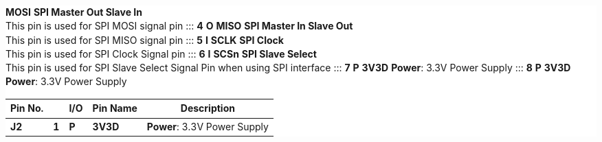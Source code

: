 <td><strong>MOSI</strong></td>
<td><strong>SPI Master Out Slave In</strong><br />
This pin is used for SPI MOSI signal pin</td>
</tr>
<tr class="even">
<td>:::</td>
<td><strong>4</strong></td>
<td><strong>O</strong></td>
<td><strong>MISO</strong></td>
<td><strong>SPI Master In Slave Out</strong><br />
This pin is used for SPI MISO signal pin</td>
</tr>
<tr class="odd">
<td>:::</td>
<td><strong>5</strong></td>
<td><strong>I</strong></td>
<td><strong>SCLK</strong></td>
<td><strong>SPI Clock</strong><br />
This pin is used for SPI Clock Signal pin</td>
</tr>
<tr class="even">
<td>:::</td>
<td><strong>6</strong></td>
<td><strong>I</strong></td>
<td><strong>SCSn</strong></td>
<td><strong>SPI Slave Select</strong><br />
This pin is used for SPI Slave Select Signal Pin when using SPI interface</td>
</tr>
<tr class="odd">
<td>:::</td>
<td><strong>7</strong></td>
<td><strong>P</strong></td>
<td><strong>3V3D</strong></td>
<td><strong>Power</strong>: 3.3V Power Supply</td>
</tr>
<tr class="even">
<td>:::</td>
<td><strong>8</strong></td>
<td><strong>P</strong></td>
<td><strong>3V3D</strong></td>
<td><strong>Power</strong>: 3.3V Power Supply</td>
</tr>
</tbody>
</table>

<table>
<thead>
<tr class="header">
<th><strong>Pin No.</strong></th>
<th></th>
<th><strong>I/O</strong></th>
<th><strong>Pin Name</strong></th>
<th><strong>Description</strong></th>
</tr>
</thead>
<tbody>
<tr class="odd">
<td><strong>J2</strong></td>
<td><strong>1</strong></td>
<td><strong>P</strong></td>
<td><strong>3V3D</strong></td>
<td><strong>Power</strong>: 3.3V Power Supply</td>
</tr>
<tr class="even">